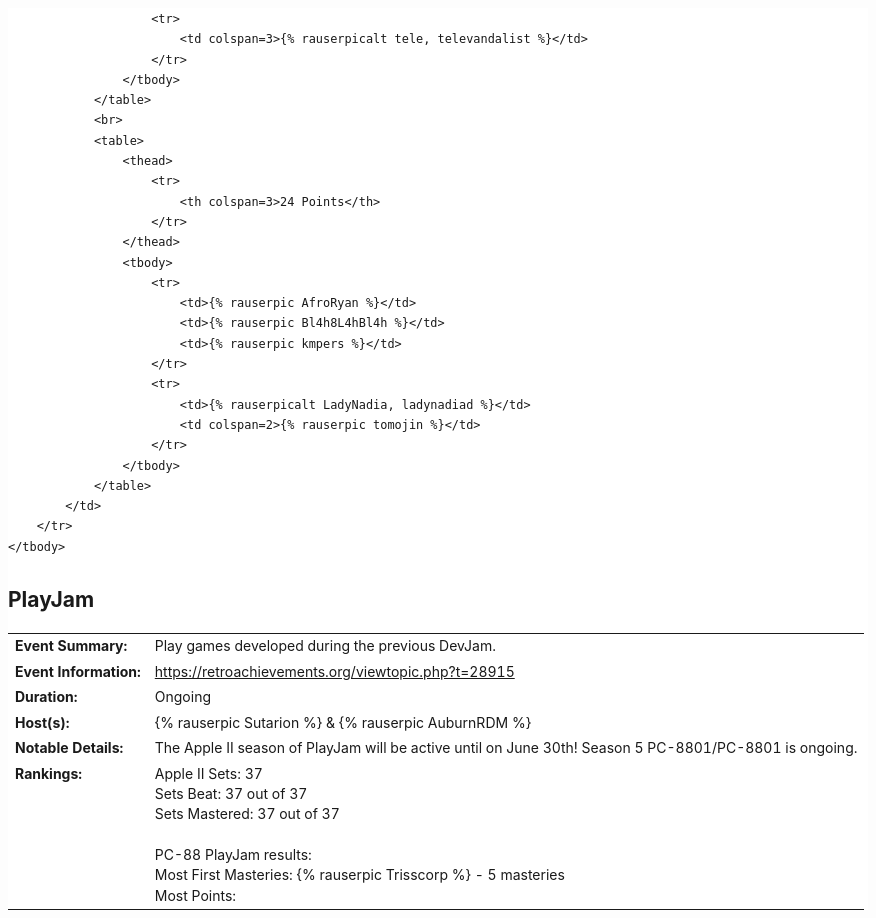                         <tr>
                            <td colspan=3>{% rauserpicalt tele, televandalist %}</td>
                        </tr>
                    </tbody>
                </table>
                <br>
                <table>
                    <thead>
                        <tr>
                            <th colspan=3>24 Points</th>
                        </tr>
                    </thead>
                    <tbody>
                        <tr>
                            <td>{% rauserpic AfroRyan %}</td>
                            <td>{% rauserpic Bl4h8L4hBl4h %}</td>
                            <td>{% rauserpic kmpers %}</td>
                        </tr>
                        <tr>
                            <td>{% rauserpicalt LadyNadia, ladynadiad %}</td>
                            <td colspan=2>{% rauserpic tomojin %}</td>
                        </tr>
                    </tbody>
                </table>
            </td>
        </tr>
    </tbody>
</table>

## PlayJam

<table>
    <tbody>
        <tr>
            <td><strong>Event Summary:</strong></td>
            <td>Play games developed during the previous DevJam.</td>
        </tr>
        <tr>
            <td><strong>Event Information:</strong></td>
            <td><a href="https://retroachievements.org/viewtopic.php?t=28915">https://retroachievements.org/viewtopic.php?t=28915</a></td>
        </tr>
        <tr>
            <td><strong>Duration:</strong></td>
            <td>Ongoing</td>
        </tr>
        <tr>
            <td><strong>Host(s):</strong></td>
            <td>{% rauserpic Sutarion %} & {% rauserpic AuburnRDM %}</td>
        </tr>
        <tr>
            <td><strong>Notable Details:</strong></td>
            <td>The Apple II season of PlayJam will be active until on June 30th! Season 5 PC-8801/PC-8801 is ongoing.</td>
        </tr>
        <tr>
            <td><strong>Rankings:</strong></td>
            <td>Apple II Sets: 37<br>
                Sets Beat: 37 out of 37<br>
                Sets Mastered: 37 out of 37<br><br>
                PC-88 PlayJam results:<br>
                Most First Masteries: {% rauserpic Trisscorp %} - 5 masteries<br>
                Most Points: <br>